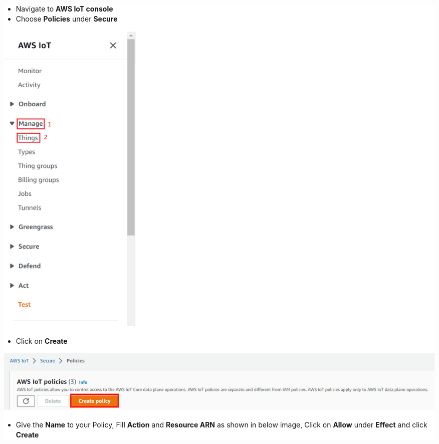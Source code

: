 * Navigate to **AWS IoT console**
* Choose **Policies** under **Secure**

![AWS console create policy](resources/readme/image422.png) 

* Click on **Create**
   
<img src = "resources/readme/aws_create_policy.png"  alt = "create policy">

* Give the **Name** to your Policy, Fill **Action** and **Resource ARN** as shown in below image, Click on **Allow** under **Effect** and click **Create**
   